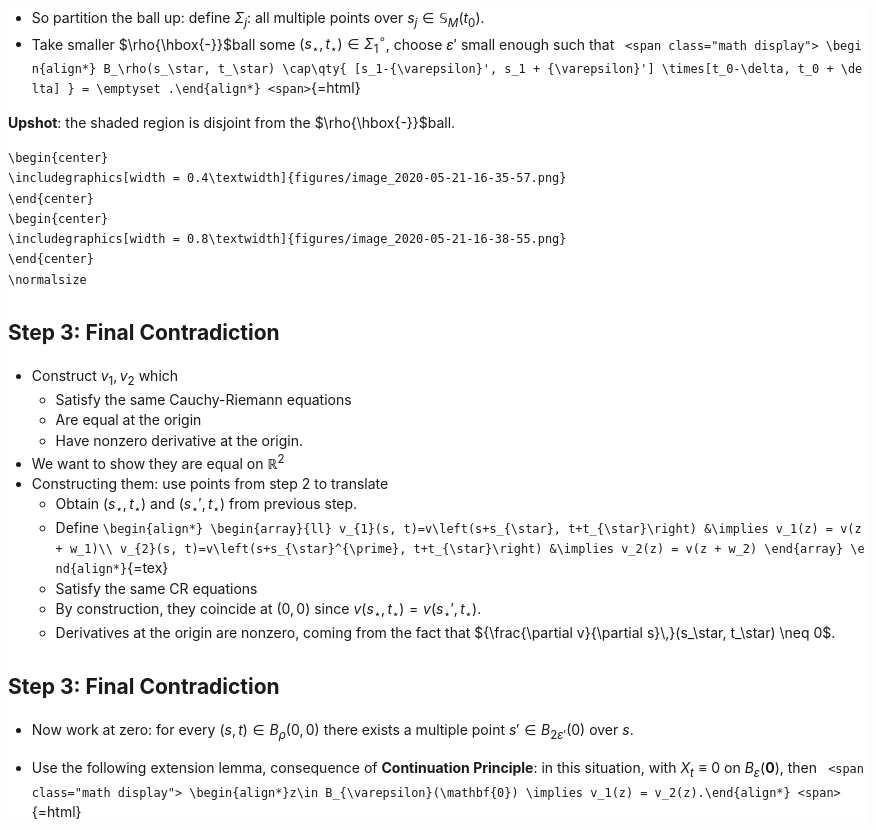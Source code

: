 -   So partition the ball up: define $\Sigma_j$: all multiple points over $s_j \in \mathbb{S}_M(t_0)$.
-   Take smaller $\rho{\hbox{-}}$ball some $(s_\star, t_\star) \in \Sigma_1^\circ$, choose ${\varepsilon}'$ small enough such that `
    <span class="math display">
    \begin{align*}
    B_\rho(s_\star, t_\star) \cap\qty{ [s_1-{\varepsilon}', s_1 + {\varepsilon}'] \times[t_0-\delta, t_0 + \delta] } = \emptyset
    .\end{align*}
    <span>`{=html}

**Upshot**: the shaded region is disjoint from the $\rho{\hbox{-}}$ball.

```{=tex}
\begin{center}
\includegraphics[width = 0.4\textwidth]{figures/image_2020-05-21-16-35-57.png} 
\end{center}
\begin{center}
\includegraphics[width = 0.8\textwidth]{figures/image_2020-05-21-16-38-55.png} 
\end{center}
\normalsize
```
Step 3: Final Contradiction
---------------------------

-   Construct $v_1, v_2$ which
    -   Satisfy the same Cauchy-Riemann equations
    -   Are equal at the origin
    -   Have nonzero derivative at the origin.
-   We want to show they are equal on ${\mathbb{R}}^2$
-   Constructing them: use points from step 2 to translate
    -   Obtain $(s_\star, t_\star)$ and $(s_\star', t_\star)$ from previous step.
    -   Define `\begin{align*}
        \begin{array}{ll}
        v_{1}(s, t)=v\left(s+s_{\star}, t+t_{\star}\right) &\implies v_1(z) = v(z + w_1)\\
        v_{2}(s, t)=v\left(s+s_{\star}^{\prime}, t+t_{\star}\right) &\implies v_2(z) = v(z + w_2)
        \end{array}
        \end{align*}`{=tex}
    -   Satisfy the same CR equations
    -   By construction, they coincide at $(0, 0)$ since $v(s_\star, t_\star) = v(s_\star', t_\star)$.
    -   Derivatives at the origin are nonzero, coming from the fact that ${\frac{\partial v}{\partial s}\,}(s_\star, t_\star) \neq 0$.

Step 3: Final Contradiction
---------------------------

-   Now work at zero: for every $(s, t) \in B_\rho(0, 0)$ there exists a multiple point $s' \in B_{2{\varepsilon}'}(0)$ over $s$.

-   Use the following extension lemma, consequence of **Continuation Principle**: in this situation, with $X_t \equiv 0$ on $B_{\varepsilon}(\mathbf{0})$, then `
    <span class="math display">
    \begin{align*}z\in B_{\varepsilon}(\mathbf{0}) \implies v_1(z) = v_2(z).\end{align*}
    <span>`{=html}
